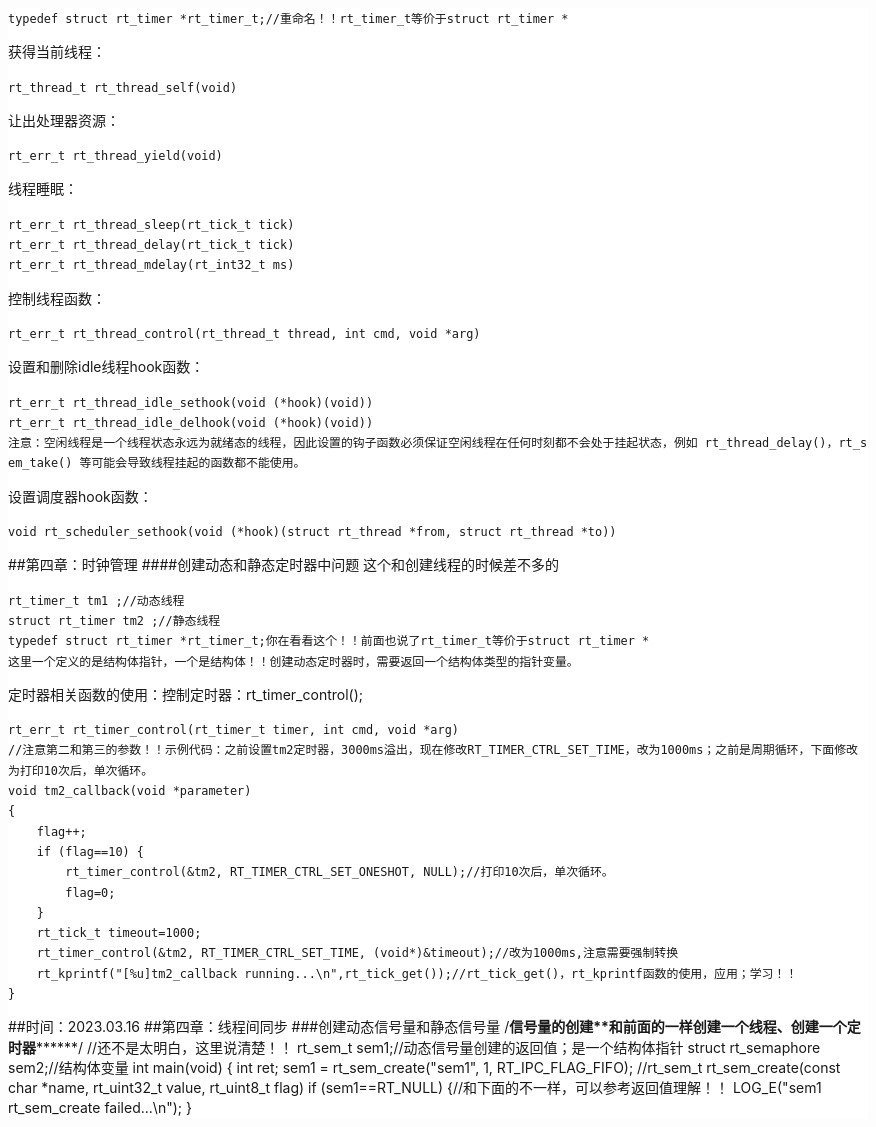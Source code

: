     typedef struct rt_timer *rt_timer_t;//重命名！！rt_timer_t等价于struct rt_timer *
获得当前线程：

	rt_thread_t rt_thread_self(void)
让出处理器资源：

	rt_err_t rt_thread_yield(void)
线程睡眠：  

	rt_err_t rt_thread_sleep(rt_tick_t tick)
	rt_err_t rt_thread_delay(rt_tick_t tick)
	rt_err_t rt_thread_mdelay(rt_int32_t ms)
控制线程函数：

	rt_err_t rt_thread_control(rt_thread_t thread, int cmd, void *arg)
设置和删除idle线程hook函数：

	rt_err_t rt_thread_idle_sethook(void (*hook)(void))
	rt_err_t rt_thread_idle_delhook(void (*hook)(void))
	注意：空闲线程是一个线程状态永远为就绪态的线程，因此设置的钩子函数必须保证空闲线程在任何时刻都不会处于挂起状态，例如 rt_thread_delay()，rt_sem_take() 等可能会导致线程挂起的函数都不能使用。
设置调度器hook函数：
	
	void rt_scheduler_sethook(void (*hook)(struct rt_thread *from, struct rt_thread *to))


##第四章：时钟管理
####创建动态和静态定时器中问题
这个和创建线程的时候差不多的  

	rt_timer_t tm1 ;//动态线程
	struct rt_timer tm2 ;//静态线程
	typedef struct rt_timer *rt_timer_t;你在看看这个！！前面也说了rt_timer_t等价于struct rt_timer *	
	这里一个定义的是结构体指针，一个是结构体！！创建动态定时器时，需要返回一个结构体类型的指针变量。

定时器相关函数的使用：控制定时器：rt_timer_control();  

	rt_err_t rt_timer_control(rt_timer_t timer, int cmd, void *arg)
	//注意第二和第三的参数！！示例代码：之前设置tm2定时器，3000ms溢出，现在修改RT_TIMER_CTRL_SET_TIME，改为1000ms；之前是周期循环，下面修改为打印10次后，单次循环。
	void tm2_callback(void *parameter)
	{
    	flag++;
    	if (flag==10) {
       	 	rt_timer_control(&tm2, RT_TIMER_CTRL_SET_ONESHOT, NULL);//打印10次后，单次循环。
       	 	flag=0;
    	}
    	rt_tick_t timeout=1000;
    	rt_timer_control(&tm2, RT_TIMER_CTRL_SET_TIME, (void*)&timeout);//改为1000ms,注意需要强制转换
    	rt_kprintf("[%u]tm2_callback running...\n",rt_tick_get());//rt_tick_get()，rt_kprintf函数的使用，应用；学习！！
	}  

##时间：2023.03.16
##第四章：线程间同步
###创建动态信号量和静态信号量
	/****************信号量的创建**和前面的一样创建一个线程、创建一个定时器**********************/
	//还不是太明白，这里说清楚！！
	rt_sem_t sem1;//动态信号量创建的返回值；是一个结构体指针
	struct rt_semaphore sem2;//结构体变量
	int main(void)
	{
	    int ret;
	    sem1 = rt_sem_create("sem1", 1, RT_IPC_FLAG_FIFO);
	//rt_sem_t rt_sem_create(const char *name, rt_uint32_t value, rt_uint8_t flag)
	    if (sem1==RT_NULL) {//和下面的不一样，可以参考返回值理解！！
	        LOG_E("sem1 rt_sem_create failed...\n");
	    }
	